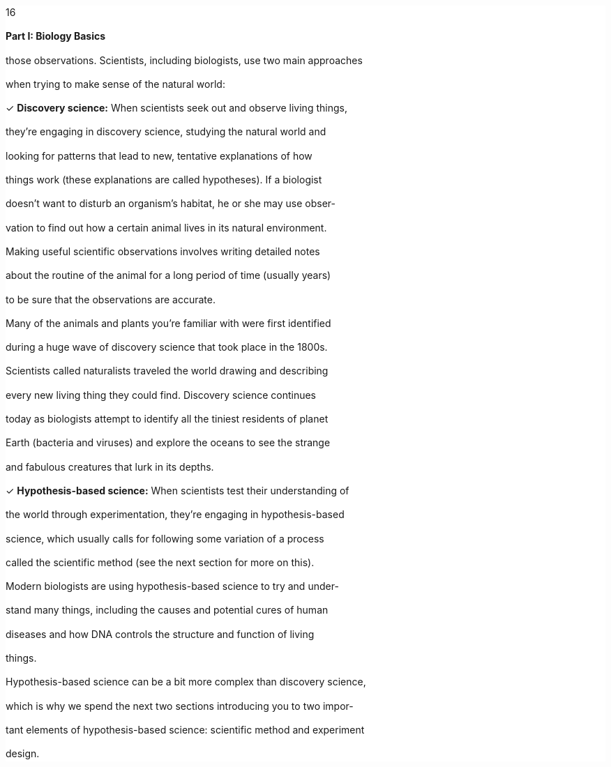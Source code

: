 



16

**Part I: Biology Basics**

those observations. Scientists, including biologists, use two main approaches

when trying to make sense of the natural world:

✓ **Discovery science:** When scientists seek out and observe living things,

they’re engaging in discovery science, studying the natural world and

looking for patterns that lead to new, tentative explanations of how

things work (these explanations are called hypotheses). If a biologist

doesn’t want to disturb an organism’s habitat, he or she may use obser-

vation to find out how a certain animal lives in its natural environment.

Making useful scientific observations involves writing detailed notes

about the routine of the animal for a long period of time (usually years)

to be sure that the observations are accurate.

Many of the animals and plants you’re familiar with were first identified

during a huge wave of discovery science that took place in the 1800s.

Scientists called naturalists traveled the world drawing and describing

every new living thing they could find. Discovery science continues

today as biologists attempt to identify all the tiniest residents of planet

Earth (bacteria and viruses) and explore the oceans to see the strange

and fabulous creatures that lurk in its depths.

✓ **Hypothesis-based science:** When scientists test their understanding of

the world through experimentation, they’re engaging in hypothesis-based

science, which usually calls for following some variation of a process

called the scientific method (see the next section for more on this).

Modern biologists are using hypothesis-based science to try and under-

stand many things, including the causes and potential cures of human

diseases and how DNA controls the structure and function of living

things.

Hypothesis-based science can be a bit more complex than discovery science,

which is why we spend the next two sections introducing you to two impor-

tant elements of hypothesis-based science: scientific method and experiment

design.

